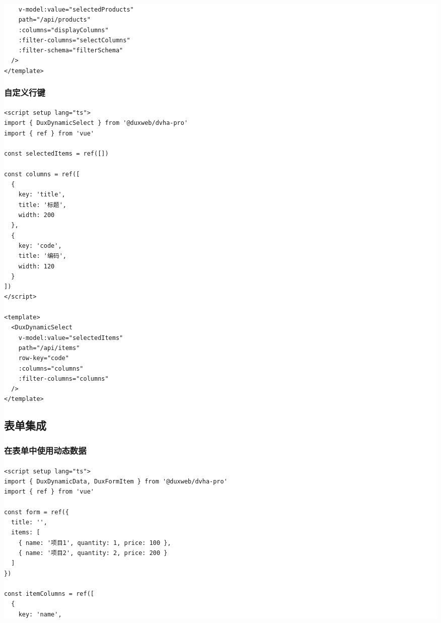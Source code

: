 ```vue
    v-model:value="selectedProducts"
    path="/api/products"
    :columns="displayColumns"
    :filter-columns="selectColumns"
    :filter-schema="filterSchema"
  />
</template>
```

### 自定义行键

```vue
<script setup lang="ts">
import { DuxDynamicSelect } from '@duxweb/dvha-pro'
import { ref } from 'vue'

const selectedItems = ref([])

const columns = ref([
  {
    key: 'title',
    title: '标题',
    width: 200
  },
  {
    key: 'code',
    title: '编码',
    width: 120
  }
])
</script>

<template>
  <DuxDynamicSelect
    v-model:value="selectedItems"
    path="/api/items"
    row-key="code"
    :columns="columns"
    :filter-columns="columns"
  />
</template>
```

## 表单集成

### 在表单中使用动态数据

```vue
<script setup lang="ts">
import { DuxDynamicData, DuxFormItem } from '@duxweb/dvha-pro'
import { ref } from 'vue'

const form = ref({
  title: '',
  items: [
    { name: '项目1', quantity: 1, price: 100 },
    { name: '项目2', quantity: 2, price: 200 }
  ]
})

const itemColumns = ref([
  {
    key: 'name',
```